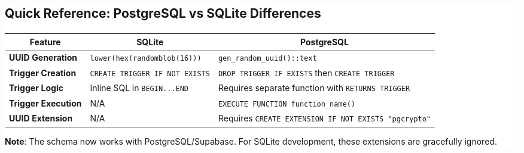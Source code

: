 
## Quick Reference: PostgreSQL vs SQLite Differences

| Feature | SQLite | PostgreSQL |
|---------|--------|------------|
| **UUID Generation** | `lower(hex(randomblob(16)))` | `gen_random_uuid()::text` |
| **Trigger Creation** | `CREATE TRIGGER IF NOT EXISTS` | `DROP TRIGGER IF EXISTS` then `CREATE TRIGGER` |
| **Trigger Logic** | Inline SQL in `BEGIN...END` | Requires separate function with `RETURNS TRIGGER` |
| **Trigger Execution** | N/A | `EXECUTE FUNCTION function_name()` |
| **UUID Extension** | N/A | Requires `CREATE EXTENSION IF NOT EXISTS "pgcrypto"` |

**Note**: The schema now works with PostgreSQL/Supabase. For SQLite development, these extensions are gracefully ignored.

